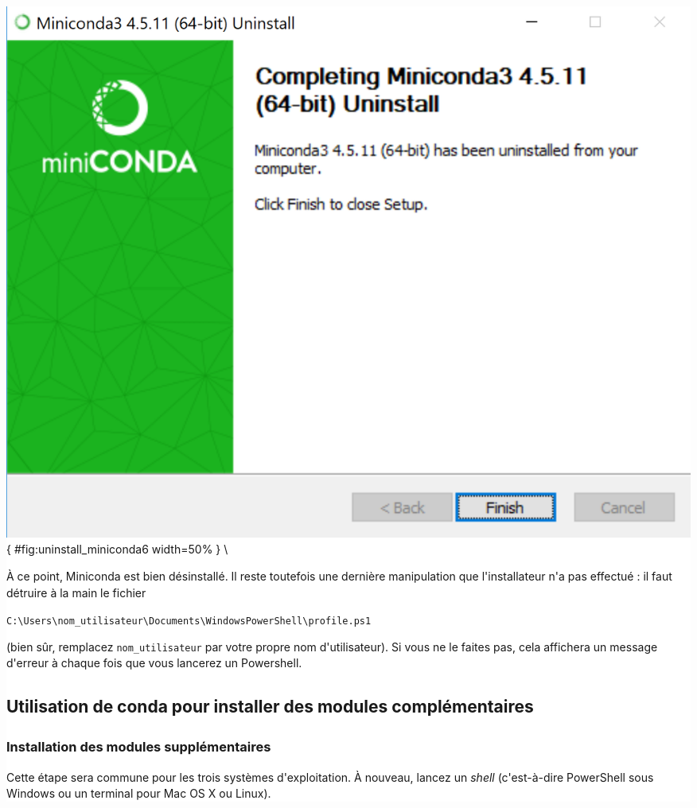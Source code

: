 ![Désinstallation de Miniconda (étape 6).](img/uninstall_miniconda6.png){ #fig:uninstall_miniconda6 width=50% }
\

À ce point, Miniconda est bien désinstallé. Il reste toutefois une dernière manipulation que l'installateur n'a pas effectué : il faut détruire à la main le fichier 

`C:\Users\nom_utilisateur\Documents\WindowsPowerShell\profile.ps1` 

(bien sûr, remplacez `nom_utilisateur` par votre propre nom d'utilisateur). Si vous ne le faites pas, cela affichera un message d'erreur à chaque fois que vous lancerez un Powershell.

## Utilisation de conda pour installer des modules complémentaires

### Installation des modules supplémentaires

Cette étape sera commune pour les trois systèmes d'exploitation. À nouveau, lancez un *shell* (c'est-à-dire PowerShell sous Windows ou un terminal pour Mac OS X ou Linux).
